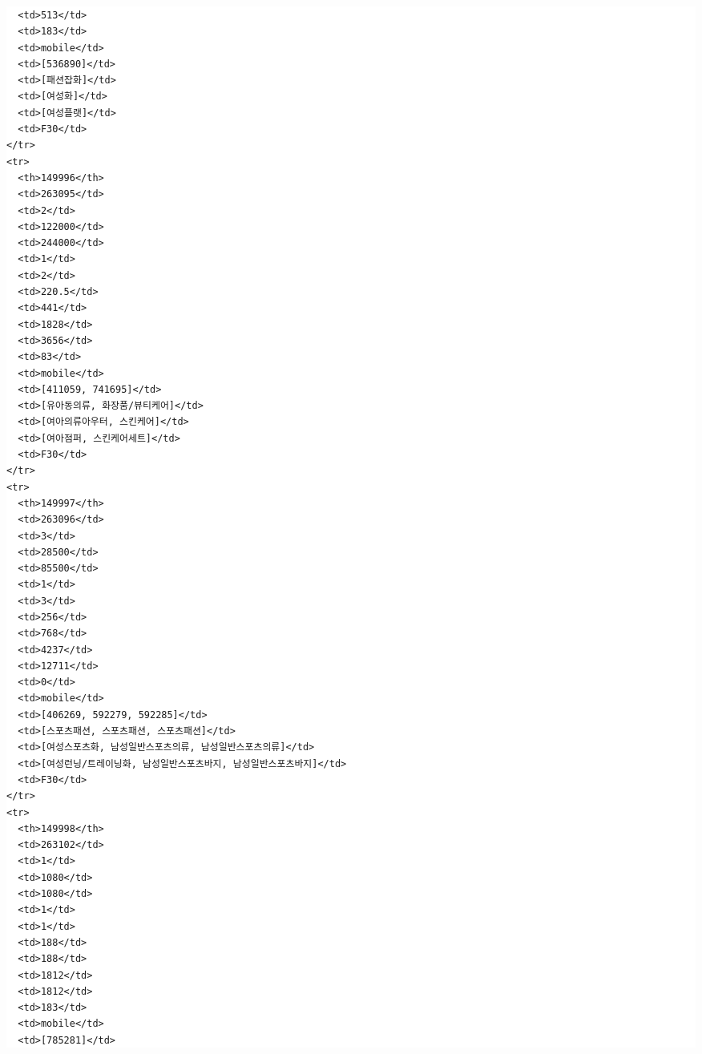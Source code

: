       <td>513</td>
      <td>183</td>
      <td>mobile</td>
      <td>[536890]</td>
      <td>[패션잡화]</td>
      <td>[여성화]</td>
      <td>[여성플랫]</td>
      <td>F30</td>
    </tr>
    <tr>
      <th>149996</th>
      <td>263095</td>
      <td>2</td>
      <td>122000</td>
      <td>244000</td>
      <td>1</td>
      <td>2</td>
      <td>220.5</td>
      <td>441</td>
      <td>1828</td>
      <td>3656</td>
      <td>83</td>
      <td>mobile</td>
      <td>[411059, 741695]</td>
      <td>[유아동의류, 화장품/뷰티케어]</td>
      <td>[여아의류아우터, 스킨케어]</td>
      <td>[여아점퍼, 스킨케어세트]</td>
      <td>F30</td>
    </tr>
    <tr>
      <th>149997</th>
      <td>263096</td>
      <td>3</td>
      <td>28500</td>
      <td>85500</td>
      <td>1</td>
      <td>3</td>
      <td>256</td>
      <td>768</td>
      <td>4237</td>
      <td>12711</td>
      <td>0</td>
      <td>mobile</td>
      <td>[406269, 592279, 592285]</td>
      <td>[스포츠패션, 스포츠패션, 스포츠패션]</td>
      <td>[여성스포츠화, 남성일반스포츠의류, 남성일반스포츠의류]</td>
      <td>[여성런닝/트레이닝화, 남성일반스포츠바지, 남성일반스포츠바지]</td>
      <td>F30</td>
    </tr>
    <tr>
      <th>149998</th>
      <td>263102</td>
      <td>1</td>
      <td>1080</td>
      <td>1080</td>
      <td>1</td>
      <td>1</td>
      <td>188</td>
      <td>188</td>
      <td>1812</td>
      <td>1812</td>
      <td>183</td>
      <td>mobile</td>
      <td>[785281]</td>